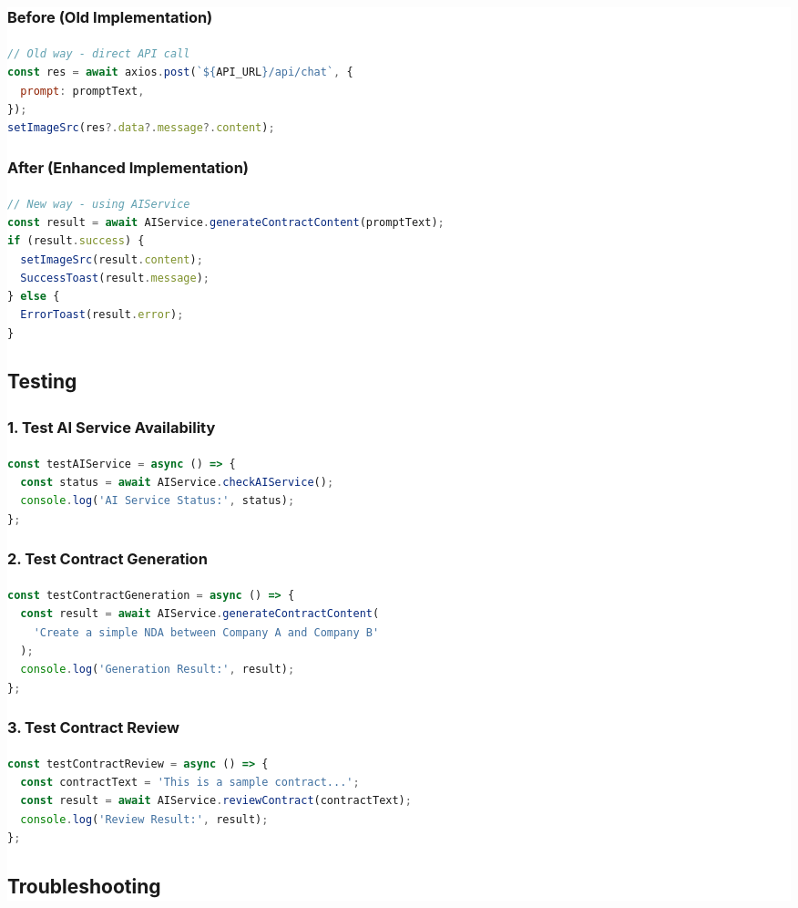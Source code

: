 ### Before (Old Implementation)
```javascript
// Old way - direct API call
const res = await axios.post(`${API_URL}/api/chat`, {
  prompt: promptText,
});
setImageSrc(res?.data?.message?.content);
```

### After (Enhanced Implementation)
```javascript
// New way - using AIService
const result = await AIService.generateContractContent(promptText);
if (result.success) {
  setImageSrc(result.content);
  SuccessToast(result.message);
} else {
  ErrorToast(result.error);
}
```

## Testing

### 1. Test AI Service Availability
```javascript
const testAIService = async () => {
  const status = await AIService.checkAIService();
  console.log('AI Service Status:', status);
};
```

### 2. Test Contract Generation
```javascript
const testContractGeneration = async () => {
  const result = await AIService.generateContractContent(
    'Create a simple NDA between Company A and Company B'
  );
  console.log('Generation Result:', result);
};
```

### 3. Test Contract Review
```javascript
const testContractReview = async () => {
  const contractText = 'This is a sample contract...';
  const result = await AIService.reviewContract(contractText);
  console.log('Review Result:', result);
};
```

## Troubleshooting
